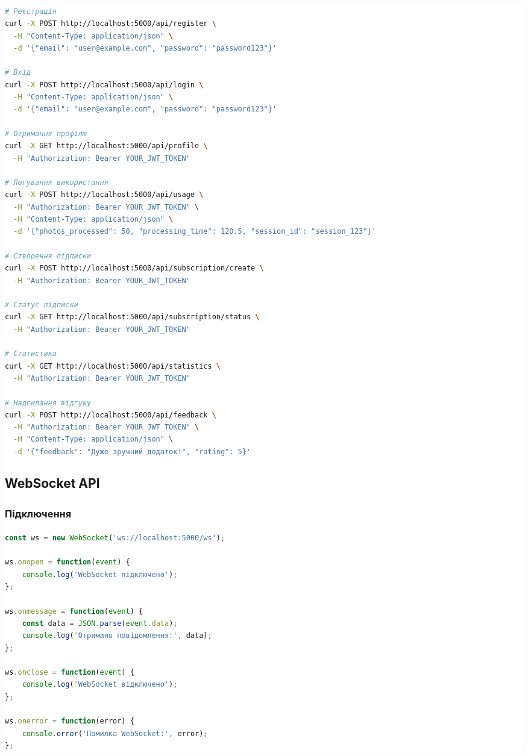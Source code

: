 ```bash
# Реєстрація
curl -X POST http://localhost:5000/api/register \
  -H "Content-Type: application/json" \
  -d '{"email": "user@example.com", "password": "password123"}'

# Вхід
curl -X POST http://localhost:5000/api/login \
  -H "Content-Type: application/json" \
  -d '{"email": "user@example.com", "password": "password123"}'

# Отримання профілю
curl -X GET http://localhost:5000/api/profile \
  -H "Authorization: Bearer YOUR_JWT_TOKEN"

# Логування використання
curl -X POST http://localhost:5000/api/usage \
  -H "Authorization: Bearer YOUR_JWT_TOKEN" \
  -H "Content-Type: application/json" \
  -d '{"photos_processed": 50, "processing_time": 120.5, "session_id": "session_123"}'

# Створення підписки
curl -X POST http://localhost:5000/api/subscription/create \
  -H "Authorization: Bearer YOUR_JWT_TOKEN"

# Статус підписки
curl -X GET http://localhost:5000/api/subscription/status \
  -H "Authorization: Bearer YOUR_JWT_TOKEN"

# Статистика
curl -X GET http://localhost:5000/api/statistics \
  -H "Authorization: Bearer YOUR_JWT_TOKEN"

# Надсилання відгуку
curl -X POST http://localhost:5000/api/feedback \
  -H "Authorization: Bearer YOUR_JWT_TOKEN" \
  -H "Content-Type: application/json" \
  -d '{"feedback": "Дуже зручний додаток!", "rating": 5}'
```

## WebSocket API

### Підключення

```javascript
const ws = new WebSocket('ws://localhost:5000/ws');

ws.onopen = function(event) {
    console.log('WebSocket підключено');
};

ws.onmessage = function(event) {
    const data = JSON.parse(event.data);
    console.log('Отримано повідомлення:', data);
};

ws.onclose = function(event) {
    console.log('WebSocket відключено');
};

ws.onerror = function(error) {
    console.error('Помилка WebSocket:', error);
};
```